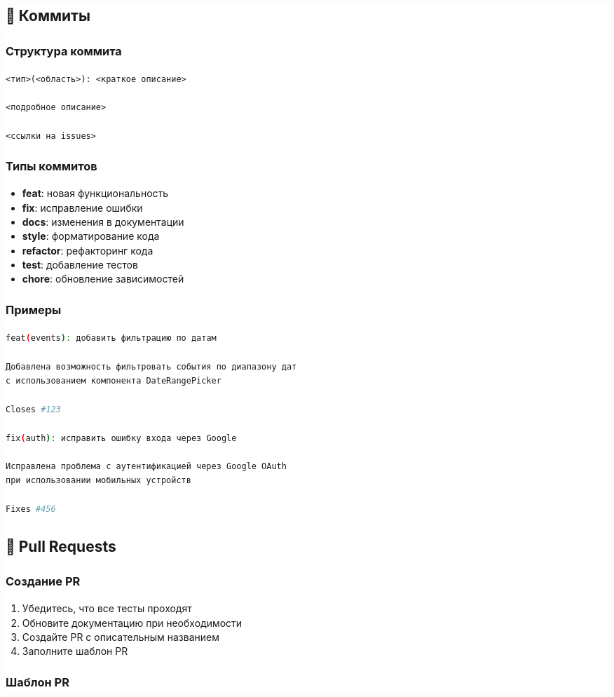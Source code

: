## 💾 Коммиты

### Структура коммита

```
<тип>(<область>): <краткое описание>

<подробное описание>

<ссылки на issues>
```

### Типы коммитов

- **feat**: новая функциональность
- **fix**: исправление ошибки
- **docs**: изменения в документации
- **style**: форматирование кода
- **refactor**: рефакторинг кода
- **test**: добавление тестов
- **chore**: обновление зависимостей

### Примеры

```bash
feat(events): добавить фильтрацию по датам

Добавлена возможность фильтровать события по диапазону дат
с использованием компонента DateRangePicker

Closes #123

fix(auth): исправить ошибку входа через Google

Исправлена проблема с аутентификацией через Google OAuth
при использовании мобильных устройств

Fixes #456
```

## 🔀 Pull Requests

### Создание PR

1. Убедитесь, что все тесты проходят
2. Обновите документацию при необходимости
3. Создайте PR с описательным названием
4. Заполните шаблон PR

### Шаблон PR
